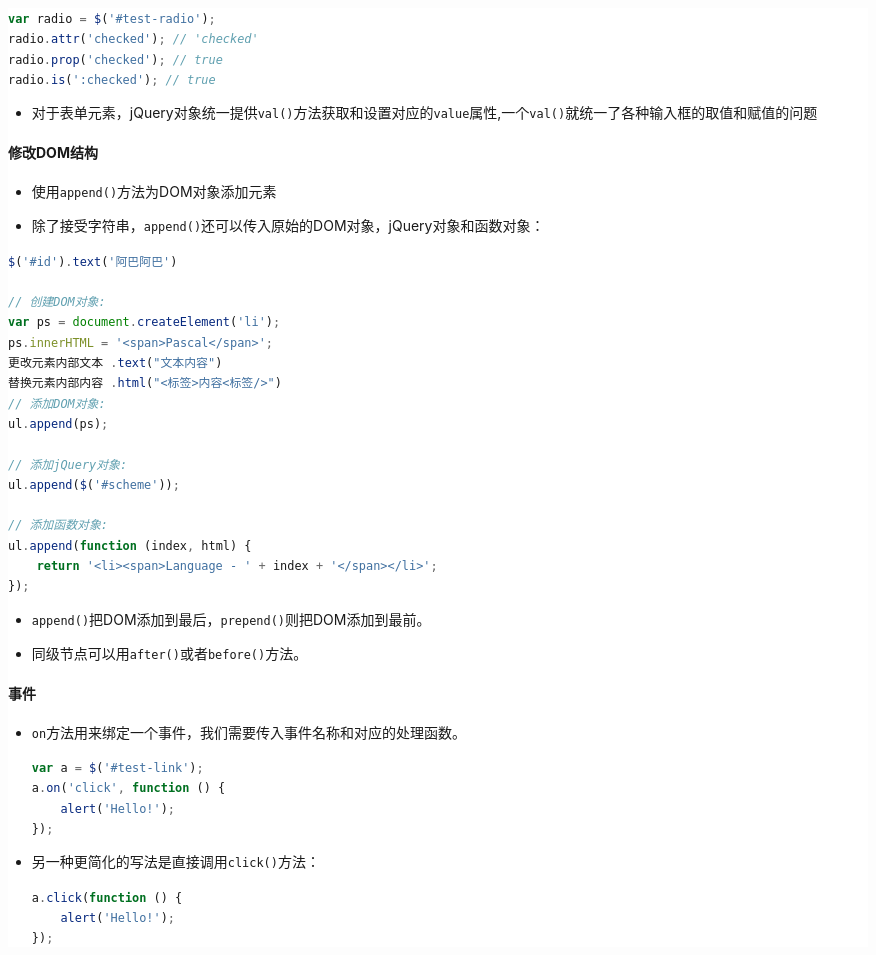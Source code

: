   ```js
  var radio = $('#test-radio');
  radio.attr('checked'); // 'checked'
  radio.prop('checked'); // true
  radio.is(':checked'); // true
  ```

+ 对于表单元素，jQuery对象统一提供`val()`方法获取和设置对应的`value`属性,一个`val()`就统一了各种输入框的取值和赋值的问题

#### 修改DOM结构

+ 使用`append()`方法为DOM对象添加元素

+ 除了接受字符串，`append()`还可以传入原始的DOM对象，jQuery对象和函数对象：

```js
$('#id').text('阿巴阿巴')

// 创建DOM对象:
var ps = document.createElement('li');
ps.innerHTML = '<span>Pascal</span>';
更改元素内部文本 .text("文本内容")
替换元素内部内容 .html("<标签>内容<标签/>")
// 添加DOM对象:
ul.append(ps);

// 添加jQuery对象:
ul.append($('#scheme'));

// 添加函数对象:
ul.append(function (index, html) {
    return '<li><span>Language - ' + index + '</span></li>';
});
```

+ `append()`把DOM添加到最后，`prepend()`则把DOM添加到最前。

+ 同级节点可以用`after()`或者`before()`方法。

#### 事件

+ `on`方法用来绑定一个事件，我们需要传入事件名称和对应的处理函数。

  ```js
  var a = $('#test-link');
  a.on('click', function () {
      alert('Hello!');
  });
  ```

+ 另一种更简化的写法是直接调用`click()`方法：

  ```js
  a.click(function () {
      alert('Hello!');
  });
  ```

